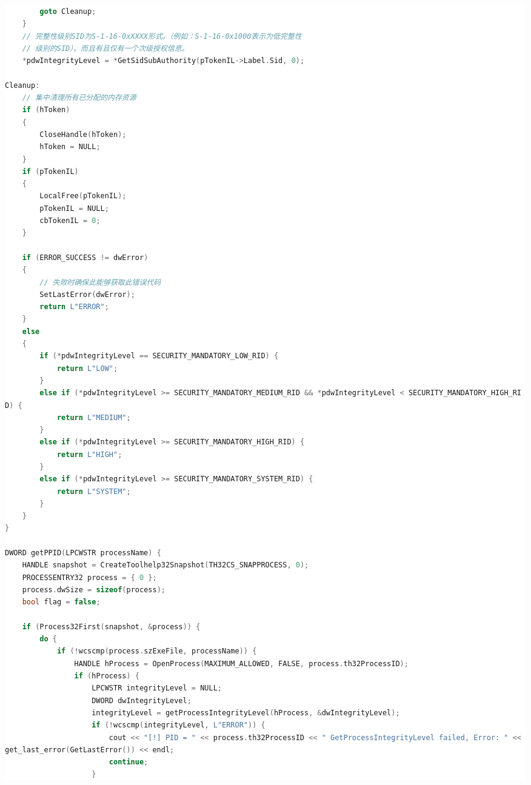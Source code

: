 ```cpp
        goto Cleanup;
    }
    // 完整性级别SID为S-1-16-0xXXXX形式。（例如：S-1-16-0x1000表示为低完整性
    // 级别的SID）。而且有且仅有一个次级授权信息。
    *pdwIntegrityLevel = *GetSidSubAuthority(pTokenIL->Label.Sid, 0);

Cleanup:
    // 集中清理所有已分配的内存资源
    if (hToken)
    {
        CloseHandle(hToken);
        hToken = NULL;
    }
    if (pTokenIL)
    {
        LocalFree(pTokenIL);
        pTokenIL = NULL;
        cbTokenIL = 0;
    }

    if (ERROR_SUCCESS != dwError)
    {
        // 失败时确保此能够获取此错误代码
        SetLastError(dwError);
        return L"ERROR";
    }
    else
    {
        if (*pdwIntegrityLevel == SECURITY_MANDATORY_LOW_RID) {
            return L"LOW";
        }
        else if (*pdwIntegrityLevel >= SECURITY_MANDATORY_MEDIUM_RID && *pdwIntegrityLevel < SECURITY_MANDATORY_HIGH_RID) {
            return L"MEDIUM";
        }
        else if (*pdwIntegrityLevel >= SECURITY_MANDATORY_HIGH_RID) {
            return L"HIGH";
        }
        else if (*pdwIntegrityLevel >= SECURITY_MANDATORY_SYSTEM_RID) {
            return L"SYSTEM";
        }
    }
}

DWORD getPPID(LPCWSTR processName) {
    HANDLE snapshot = CreateToolhelp32Snapshot(TH32CS_SNAPPROCESS, 0);
    PROCESSENTRY32 process = { 0 };
    process.dwSize = sizeof(process);
    bool flag = false;

    if (Process32First(snapshot, &process)) {
        do {
            if (!wcscmp(process.szExeFile, processName)) {
                HANDLE hProcess = OpenProcess(MAXIMUM_ALLOWED, FALSE, process.th32ProcessID);
                if (hProcess) {
                    LPCWSTR integrityLevel = NULL;
                    DWORD dwIntegrityLevel;
                    integrityLevel = getProcessIntegrityLevel(hProcess, &dwIntegrityLevel);
                    if (!wcscmp(integrityLevel, L"ERROR")) {
                        cout << "[!] PID = " << process.th32ProcessID << " GetProcessIntegrityLevel failed, Error: " << get_last_error(GetLastError()) << endl;
                        continue;
                    }
```